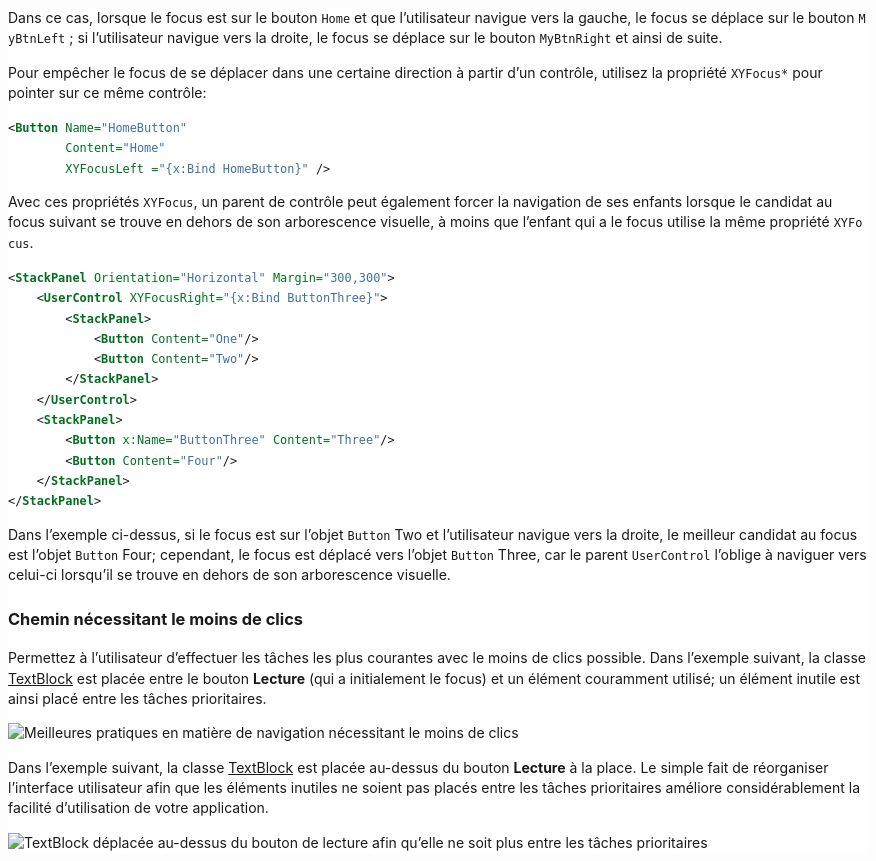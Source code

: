 Dans ce cas, lorsque le focus est sur le bouton `Home` et que l’utilisateur navigue vers la gauche, le focus se déplace sur le bouton `MyBtnLeft` ; si l’utilisateur navigue vers la droite, le focus se déplace sur le bouton `MyBtnRight` et ainsi de suite.

Pour empêcher le focus de se déplacer dans une certaine direction à partir d’un contrôle, utilisez la propriété `XYFocus*` pour pointer sur ce même contrôle:

```xml
<Button Name="HomeButton"  
        Content="Home"  
        XYFocusLeft ="{x:Bind HomeButton}" />
```

Avec ces propriétés `XYFocus`, un parent de contrôle peut également forcer la navigation de ses enfants lorsque le candidat au focus suivant se trouve en dehors de son arborescence visuelle, à moins que l’enfant qui a le focus utilise la même propriété `XYFocus`.

```xml
<StackPanel Orientation="Horizontal" Margin="300,300">
    <UserControl XYFocusRight="{x:Bind ButtonThree}">
        <StackPanel>
            <Button Content="One"/>
            <Button Content="Two"/>
        </StackPanel>
    </UserControl>
    <StackPanel>
        <Button x:Name="ButtonThree" Content="Three"/>
        <Button Content="Four"/>
    </StackPanel>
</StackPanel>
```

Dans l’exemple ci-dessus, si le focus est sur l’objet `Button` Two et l’utilisateur navigue vers la droite, le meilleur candidat au focus est l’objet `Button` Four; cependant, le focus est déplacé vers l’objet `Button` Three, car le parent `UserControl` l’oblige à naviguer vers celui-ci lorsqu’il se trouve en dehors de son arborescence visuelle.

### <a name="path-of-least-clicks"></a>Chemin nécessitant le moins de clics

Permettez à l’utilisateur d’effectuer les tâches les plus courantes avec le moins de clics possible. Dans l’exemple suivant, la classe [TextBlock](https://msdn.microsoft.com/library/windows/apps/windows.ui.xaml.controls.textblock.aspx) est placée entre le bouton **Lecture** (qui a initialement le focus) et un élément couramment utilisé; un élément inutile est ainsi placé entre les tâches prioritaires.

![Meilleures pratiques en matière de navigation nécessitant le moins de clics](images/designing-for-tv/2d-navigation-best-practices-provide-path-with-least-clicks.png)

Dans l’exemple suivant, la classe [TextBlock](https://msdn.microsoft.com/library/windows/apps/windows.ui.xaml.controls.textblock.aspx) est placée au-dessus du bouton **Lecture** à la place.
Le simple fait de réorganiser l’interface utilisateur afin que les éléments inutiles ne soient pas placés entre les tâches prioritaires améliore considérablement la facilité d’utilisation de votre application.

![TextBlock déplacée au-dessus du bouton de lecture afin qu’elle ne soit plus entre les tâches prioritaires](images/designing-for-tv/2d-navigation-best-practices-provide-path-with-least-clicks-2.png)
